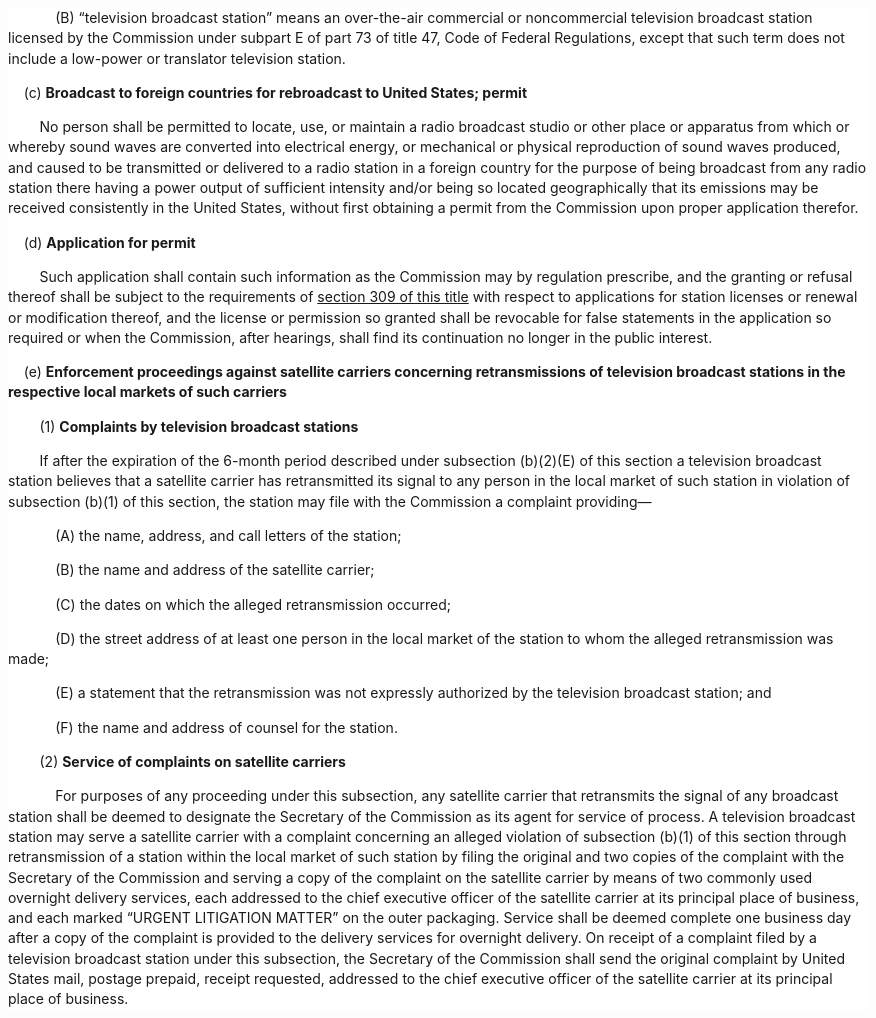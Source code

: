             (B) “television broadcast station” means an over-the-air commercial or noncommercial television broadcast station licensed by the Commission under subpart E of part 73 of title 47, Code of Federal Regulations, except that such term does not include a low-power or translator television station.

    (c) __Broadcast to foreign countries for rebroadcast to United States; permit__ 

        No person shall be permitted to locate, use, or maintain a radio broadcast studio or other place or apparatus from which or whereby sound waves are converted into electrical energy, or mechanical or physical reproduction of sound waves produced, and caused to be transmitted or delivered to a radio station in a foreign country for the purpose of being broadcast from any radio station there having a power output of sufficient intensity and/or being so located geographically that its emissions may be received consistently in the United States, without first obtaining a permit from the Commission upon proper application therefor.

    (d) __Application for permit__ 

        Such application shall contain such information as the Commission may by regulation prescribe, and the granting or refusal thereof shall be subject to the requirements of [section 309 of this title][/us/usc/t47/s309] with respect to applications for station licenses or renewal or modification thereof, and the license or permission so granted shall be revocable for false statements in the application so required or when the Commission, after hearings, shall find its continuation no longer in the public interest.

    (e) __Enforcement proceedings against satellite carriers concerning retransmissions of television broadcast stations in the respective local markets of such carriers__ 

        (1) __Complaints by television broadcast stations__ 

        If after the expiration of the 6-month period described under subsection (b)(2)(E) of this section a television broadcast station believes that a satellite carrier has retransmitted its signal to any person in the local market of such station in violation of subsection (b)(1) of this section, the station may file with the Commission a complaint providing—

            (A) the name, address, and call letters of the station;

            (B) the name and address of the satellite carrier;

            (C) the dates on which the alleged retransmission occurred;

            (D) the street address of at least one person in the local market of the station to whom the alleged retransmission was made;

            (E) a statement that the retransmission was not expressly authorized by the television broadcast station; and

            (F) the name and address of counsel for the station.

        (2) __Service of complaints on satellite carriers__ 

            For purposes of any proceeding under this subsection, any satellite carrier that retransmits the signal of any broadcast station shall be deemed to designate the Secretary of the Commission as its agent for service of process. A television broadcast station may serve a satellite carrier with a complaint concerning an alleged violation of subsection (b)(1) of this section through retransmission of a station within the local market of such station by filing the original and two copies of the complaint with the Secretary of the Commission and serving a copy of the complaint on the satellite carrier by means of two commonly used overnight delivery services, each addressed to the chief executive officer of the satellite carrier at its principal place of business, and each marked “URGENT LITIGATION MATTER” on the outer packaging. Service shall be deemed complete one business day after a copy of the complaint is provided to the delivery services for overnight delivery. On receipt of a complaint filed by a television broadcast station under this subsection, the Secretary of the Commission shall send the original complaint by United States mail, postage prepaid, receipt requested, addressed to the chief executive officer of the satellite carrier at its principal place of business.


[/us/usc/t47/s534]: https://publicdocs.github.io/go/links?ns=uslm&ref=%2Fus%2Fusc%2Ft47%2Fs534
[/us/usc/t47/s338]: https://publicdocs.github.io/go/links?ns=uslm&ref=%2Fus%2Fusc%2Ft47%2Fs338
[/us/usc/t17/s119]: https://publicdocs.github.io/go/links?ns=uslm&ref=%2Fus%2Fusc%2Ft17%2Fs119
[/us/usc/t47/s339/b]: https://publicdocs.github.io/go/links?ns=uslm&ref=%2Fus%2Fusc%2Ft47%2Fs339%2Fb
[/us/usc/t17/s119]: https://publicdocs.github.io/go/links?ns=uslm&ref=%2Fus%2Fusc%2Ft17%2Fs119
[/us/usc/t17/s122]: https://publicdocs.github.io/go/links?ns=uslm&ref=%2Fus%2Fusc%2Ft17%2Fs122
[/us/usc/t17/s119/d]: https://publicdocs.github.io/go/links?ns=uslm&ref=%2Fus%2Fusc%2Ft17%2Fs119%2Fd
[/us/usc/t47/s534]: https://publicdocs.github.io/go/links?ns=uslm&ref=%2Fus%2Fusc%2Ft47%2Fs534
[/us/usc/t47/s543/b/1]: https://publicdocs.github.io/go/links?ns=uslm&ref=%2Fus%2Fusc%2Ft47%2Fs543%2Fb%2F1
[/us/usc/t47/s534]: https://publicdocs.github.io/go/links?ns=uslm&ref=%2Fus%2Fusc%2Ft47%2Fs534
[/us/usc/t17/s122/j]: https://publicdocs.github.io/go/links?ns=uslm&ref=%2Fus%2Fusc%2Ft17%2Fs122%2Fj
[/us/usc/t17/s122/j]: https://publicdocs.github.io/go/links?ns=uslm&ref=%2Fus%2Fusc%2Ft17%2Fs122%2Fj
[/us/usc/t47/s534]: https://publicdocs.github.io/go/links?ns=uslm&ref=%2Fus%2Fusc%2Ft47%2Fs534
[/us/usc/t47/s338]: https://publicdocs.github.io/go/links?ns=uslm&ref=%2Fus%2Fusc%2Ft47%2Fs338
[/us/usc/t17/s111]: https://publicdocs.github.io/go/links?ns=uslm&ref=%2Fus%2Fusc%2Ft17%2Fs111
[/us/usc/t17/s119/d]: https://publicdocs.github.io/go/links?ns=uslm&ref=%2Fus%2Fusc%2Ft17%2Fs119%2Fd
[/us/usc/t47/s309]: https://publicdocs.github.io/go/links?ns=uslm&ref=%2Fus%2Fusc%2Ft47%2Fs309
[/us/usc/t47/s338]: https://publicdocs.github.io/go/links?ns=uslm&ref=%2Fus%2Fusc%2Ft47%2Fs338
[/us/usc/t47/s312]: https://publicdocs.github.io/go/links?ns=uslm&ref=%2Fus%2Fusc%2Ft47%2Fs312
[/us/usc/t28/s1404/a]: https://publicdocs.github.io/go/links?ns=uslm&ref=%2Fus%2Fusc%2Ft28%2Fs1404%2Fa
[/us/act/1934-06-19/ch652]: https://publicdocs.github.io/go/links?ns=uslm&ref=%2Fus%2Fact%2F1934-06-19%2Fch652
[/us/stat/48/1091]: https://publicdocs.github.io/go/links?ns=uslm&ref=%2Fus%2Fstat%2F48%2F1091
[/us/pl/102/385/s6]: https://publicdocs.github.io/go/links?ns=uslm&ref=%2Fus%2Fpl%2F102%2F385%2Fs6
[/us/stat/106/1482]: https://publicdocs.github.io/go/links?ns=uslm&ref=%2Fus%2Fstat%2F106%2F1482
[/us/pl/106/113/s1000/a/9]: https://publicdocs.github.io/go/links?ns=uslm&ref=%2Fus%2Fpl%2F106%2F113%2Fs1000%2Fa%2F9
[/us/stat/113/1536]: https://publicdocs.github.io/go/links?ns=uslm&ref=%2Fus%2Fstat%2F113%2F1536
[/us/pl/108/447]: https://publicdocs.github.io/go/links?ns=uslm&ref=%2Fus%2Fpl%2F108%2F447
[/us/stat/118/3409]: https://publicdocs.github.io/go/links?ns=uslm&ref=%2Fus%2Fstat%2F118%2F3409
[/us/pl/111/118/s1003/b]: https://publicdocs.github.io/go/links?ns=uslm&ref=%2Fus%2Fpl%2F111%2F118%2Fs1003%2Fb
[/us/stat/123/3469]: https://publicdocs.github.io/go/links?ns=uslm&ref=%2Fus%2Fstat%2F123%2F3469
[/us/pl/111/144/s10/b]: https://publicdocs.github.io/go/links?ns=uslm&ref=%2Fus%2Fpl%2F111%2F144%2Fs10%2Fb
[/us/stat/124/47]: https://publicdocs.github.io/go/links?ns=uslm&ref=%2Fus%2Fstat%2F124%2F47
[/us/pl/111/151/s2/b]: https://publicdocs.github.io/go/links?ns=uslm&ref=%2Fus%2Fpl%2F111%2F151%2Fs2%2Fb
[/us/stat/124/1027]: https://publicdocs.github.io/go/links?ns=uslm&ref=%2Fus%2Fstat%2F124%2F1027
[/us/pl/111/157/s9/b]: https://publicdocs.github.io/go/links?ns=uslm&ref=%2Fus%2Fpl%2F111%2F157%2Fs9%2Fb
[/us/stat/124/1119]: https://publicdocs.github.io/go/links?ns=uslm&ref=%2Fus%2Fstat%2F124%2F1119
[/us/pl/111/175/s202]: https://publicdocs.github.io/go/links?ns=uslm&ref=%2Fus%2Fpl%2F111%2F175%2Fs202
[/us/stat/124/1245]: https://publicdocs.github.io/go/links?ns=uslm&ref=%2Fus%2Fstat%2F124%2F1245
[/us/pl/113/200]: https://publicdocs.github.io/go/links?ns=uslm&ref=%2Fus%2Fpl%2F113%2F200
[/us/stat/128/2060]: https://publicdocs.github.io/go/links?ns=uslm&ref=%2Fus%2Fstat%2F128%2F2060
[/us/pl/113/200/s101/1]: https://publicdocs.github.io/go/links?ns=uslm&ref=%2Fus%2Fpl%2F113%2F200%2Fs101%2F1
[/us/pl/113/200/s101/2]: https://publicdocs.github.io/go/links?ns=uslm&ref=%2Fus%2Fpl%2F113%2F200%2Fs101%2F2
[/us/pl/113/200]: https://publicdocs.github.io/go/links?ns=uslm&ref=%2Fus%2Fpl%2F113%2F200
[/us/pl/113/200/s103/a]: https://publicdocs.github.io/go/links?ns=uslm&ref=%2Fus%2Fpl%2F113%2F200%2Fs103%2Fa
[/us/pl/113/200/s103/b]: https://publicdocs.github.io/go/links?ns=uslm&ref=%2Fus%2Fpl%2F113%2F200%2Fs103%2Fb
[/us/pl/113/200/s103/d/2]: https://publicdocs.github.io/go/links?ns=uslm&ref=%2Fus%2Fpl%2F113%2F200%2Fs103%2Fd%2F2
[/us/pl/111/175/s202/1]: https://publicdocs.github.io/go/links?ns=uslm&ref=%2Fus%2Fpl%2F111%2F175%2Fs202%2F1
[/us/pl/111/157/s9/b/1]: https://publicdocs.github.io/go/links?ns=uslm&ref=%2Fus%2Fpl%2F111%2F157%2Fs9%2Fb%2F1
[/us/pl/111/151/s2/b/1]: https://publicdocs.github.io/go/links?ns=uslm&ref=%2Fus%2Fpl%2F111%2F151%2Fs2%2Fb%2F1
[/us/pl/111/144/s10/b/1]: https://publicdocs.github.io/go/links?ns=uslm&ref=%2Fus%2Fpl%2F111%2F144%2Fs10%2Fb%2F1
[/us/pl/111/175/s202/2]: https://publicdocs.github.io/go/links?ns=uslm&ref=%2Fus%2Fpl%2F111%2F175%2Fs202%2F2
[/us/pl/111/157/s9/b/2]: https://publicdocs.github.io/go/links?ns=uslm&ref=%2Fus%2Fpl%2F111%2F157%2Fs9%2Fb%2F2
[/us/pl/111/151/s2/b/2]: https://publicdocs.github.io/go/links?ns=uslm&ref=%2Fus%2Fpl%2F111%2F151%2Fs2%2Fb%2F2
[/us/pl/111/144/s10/b/2]: https://publicdocs.github.io/go/links?ns=uslm&ref=%2Fus%2Fpl%2F111%2F144%2Fs10%2Fb%2F2
[/us/pl/111/118/s1003/b/1]: https://publicdocs.github.io/go/links?ns=uslm&ref=%2Fus%2Fpl%2F111%2F118%2Fs1003%2Fb%2F1
[/us/pl/111/118/s1003/b/2]: https://publicdocs.github.io/go/links?ns=uslm&ref=%2Fus%2Fpl%2F111%2F118%2Fs1003%2Fb%2F2
[/us/pl/108/447/s201]: https://publicdocs.github.io/go/links?ns=uslm&ref=%2Fus%2Fpl%2F108%2F447%2Fs201
[/us/pl/108/447/s207/a/1]: https://publicdocs.github.io/go/links?ns=uslm&ref=%2Fus%2Fpl%2F108%2F447%2Fs207%2Fa%2F1
[/us/pl/108/447/s207/a/4/A]: https://publicdocs.github.io/go/links?ns=uslm&ref=%2Fus%2Fpl%2F108%2F447%2Fs207%2Fa%2F4%2FA
[/us/pl/108/447/s207/a/3]: https://publicdocs.github.io/go/links?ns=uslm&ref=%2Fus%2Fpl%2F108%2F447%2Fs207%2Fa%2F3
[/us/pl/106/113/s1000/a/9]: https://publicdocs.github.io/go/links?ns=uslm&ref=%2Fus%2Fpl%2F106%2F113%2Fs1000%2Fa%2F9
[/us/usc/t47/s534]: https://publicdocs.github.io/go/links?ns=uslm&ref=%2Fus%2Fusc%2Ft47%2Fs534
[/us/usc/t17/s119/d]: https://publicdocs.github.io/go/links?ns=uslm&ref=%2Fus%2Fusc%2Ft17%2Fs119%2Fd
[/us/pl/106/113/s1000/a/9]: https://publicdocs.github.io/go/links?ns=uslm&ref=%2Fus%2Fpl%2F106%2F113%2Fs1000%2Fa%2F9
[/us/pl/106/113/s1000/a/9]: https://publicdocs.github.io/go/links?ns=uslm&ref=%2Fus%2Fpl%2F106%2F113%2Fs1000%2Fa%2F9
[/us/usc/t47/s338]: https://publicdocs.github.io/go/links?ns=uslm&ref=%2Fus%2Fusc%2Ft47%2Fs338
[/us/pl/106/113/s1000/a/9]: https://publicdocs.github.io/go/links?ns=uslm&ref=%2Fus%2Fpl%2F106%2F113%2Fs1000%2Fa%2F9
[/us/pl/106/113/s1000/a/9]: https://publicdocs.github.io/go/links?ns=uslm&ref=%2Fus%2Fpl%2F106%2F113%2Fs1000%2Fa%2F9
[/us/pl/106/113/s1000/a/9]: https://publicdocs.github.io/go/links?ns=uslm&ref=%2Fus%2Fpl%2F106%2F113%2Fs1000%2Fa%2F9
[/us/pl/102/385]: https://publicdocs.github.io/go/links?ns=uslm&ref=%2Fus%2Fpl%2F102%2F385
[/us/pl/111/175]: https://publicdocs.github.io/go/links?ns=uslm&ref=%2Fus%2Fpl%2F111%2F175
[/us/pl/111/175/s307/a]: https://publicdocs.github.io/go/links?ns=uslm&ref=%2Fus%2Fpl%2F111%2F175%2Fs307%2Fa
[/us/usc/t17/s111]: https://publicdocs.github.io/go/links?ns=uslm&ref=%2Fus%2Fusc%2Ft17%2Fs111
[/us/pl/102/385/s28]: https://publicdocs.github.io/go/links?ns=uslm&ref=%2Fus%2Fpl%2F102%2F385%2Fs28
[/us/stat/106/1503]: https://publicdocs.github.io/go/links?ns=uslm&ref=%2Fus%2Fstat%2F106%2F1503
[/us/pl/113/200/s103/e]: https://publicdocs.github.io/go/links?ns=uslm&ref=%2Fus%2Fpl%2F113%2F200%2Fs103%2Fe
[/us/stat/128/2062]: https://publicdocs.github.io/go/links?ns=uslm&ref=%2Fus%2Fstat%2F128%2F2062
[/us/pl/108/447]: https://publicdocs.github.io/go/links?ns=uslm&ref=%2Fus%2Fpl%2F108%2F447
[/us/stat/118/3428]: https://publicdocs.github.io/go/links?ns=uslm&ref=%2Fus%2Fstat%2F118%2F3428
[/us/pl/111/175/s208]: https://publicdocs.github.io/go/links?ns=uslm&ref=%2Fus%2Fpl%2F111%2F175%2Fs208
[/us/stat/124/1254]: https://publicdocs.github.io/go/links?ns=uslm&ref=%2Fus%2Fstat%2F124%2F1254
[/us/usc/t47/s342]: https://publicdocs.github.io/go/links?ns=uslm&ref=%2Fus%2Fusc%2Ft47%2Fs342
[/us/usc/t47/s151]: https://publicdocs.github.io/go/links?ns=uslm&ref=%2Fus%2Fusc%2Ft47%2Fs151
[/us/pl/106/113/s1000/a/9]: https://publicdocs.github.io/go/links?ns=uslm&ref=%2Fus%2Fpl%2F106%2F113%2Fs1000%2Fa%2F9
[/us/stat/113/1536]: https://publicdocs.github.io/go/links?ns=uslm&ref=%2Fus%2Fstat%2F113%2F1536
[/us/usc/t47/s325/b]: https://publicdocs.github.io/go/links?ns=uslm&ref=%2Fus%2Fusc%2Ft47%2Fs325%2Fb
[/us/pl/113/200/s103/c]: https://publicdocs.github.io/go/links?ns=uslm&ref=%2Fus%2Fpl%2F113%2F200%2Fs103%2Fc
[/us/stat/128/2062]: https://publicdocs.github.io/go/links?ns=uslm&ref=%2Fus%2Fstat%2F128%2F2062
[/us/usc/t47/s325/b/3/C]: https://publicdocs.github.io/go/links?ns=uslm&ref=%2Fus%2Fusc%2Ft47%2Fs325%2Fb%2F3%2FC
[/us/pl/108/447]: https://publicdocs.github.io/go/links?ns=uslm&ref=%2Fus%2Fpl%2F108%2F447
[/us/stat/118/3431]: https://publicdocs.github.io/go/links?ns=uslm&ref=%2Fus%2Fstat%2F118%2F3431
[/us/pl/108/447]: https://publicdocs.github.io/go/links?ns=uslm&ref=%2Fus%2Fpl%2F108%2F447
[/us/usc/t17/s101]: https://publicdocs.github.io/go/links?ns=uslm&ref=%2Fus%2Fusc%2Ft17%2Fs101